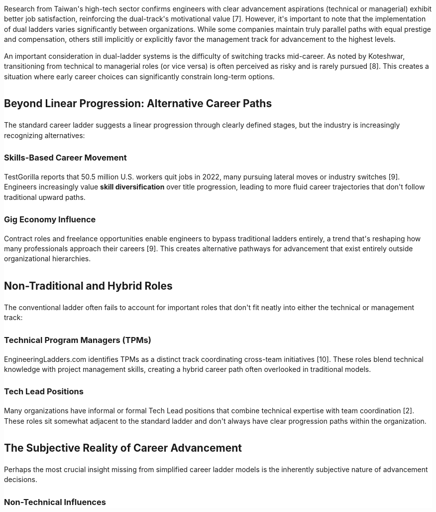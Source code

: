 Research from Taiwan's high-tech sector confirms engineers with clear advancement aspirations (technical or managerial) exhibit better job satisfaction, reinforcing the dual-track's motivational value [7]. However, it's important to note that the implementation of dual ladders varies significantly between organizations. While some companies maintain truly parallel paths with equal prestige and compensation, others still implicitly or explicitly favor the management track for advancement to the highest levels.

An important consideration in dual-ladder systems is the difficulty of switching tracks mid-career. As noted by Koteshwar, transitioning from technical to managerial roles (or vice versa) is often perceived as risky and is rarely pursued [8]. This creates a situation where early career choices can significantly constrain long-term options.

## Beyond Linear Progression: Alternative Career Paths

The standard career ladder suggests a linear progression through clearly defined stages, but the industry is increasingly recognizing alternatives:

### Skills-Based Career Movement

TestGorilla reports that 50.5 million U.S. workers quit jobs in 2022, many pursuing lateral moves or industry switches [9]. Engineers increasingly value **skill diversification** over title progression, leading to more fluid career trajectories that don't follow traditional upward paths.

### Gig Economy Influence

Contract roles and freelance opportunities enable engineers to bypass traditional ladders entirely, a trend that's reshaping how many professionals approach their careers [9]. This creates alternative pathways for advancement that exist entirely outside organizational hierarchies.

## Non-Traditional and Hybrid Roles

The conventional ladder often fails to account for important roles that don't fit neatly into either the technical or management track:

### Technical Program Managers (TPMs)

EngineeringLadders.com identifies TPMs as a distinct track coordinating cross-team initiatives [10]. These roles blend technical knowledge with project management skills, creating a hybrid career path often overlooked in traditional models.

### Tech Lead Positions

Many organizations have informal or formal Tech Lead positions that combine technical expertise with team coordination [2]. These roles sit somewhat adjacent to the standard ladder and don't always have clear progression paths within the organization.

## The Subjective Reality of Career Advancement

Perhaps the most crucial insight missing from simplified career ladder models is the inherently subjective nature of advancement decisions.

### Non-Technical Influences
